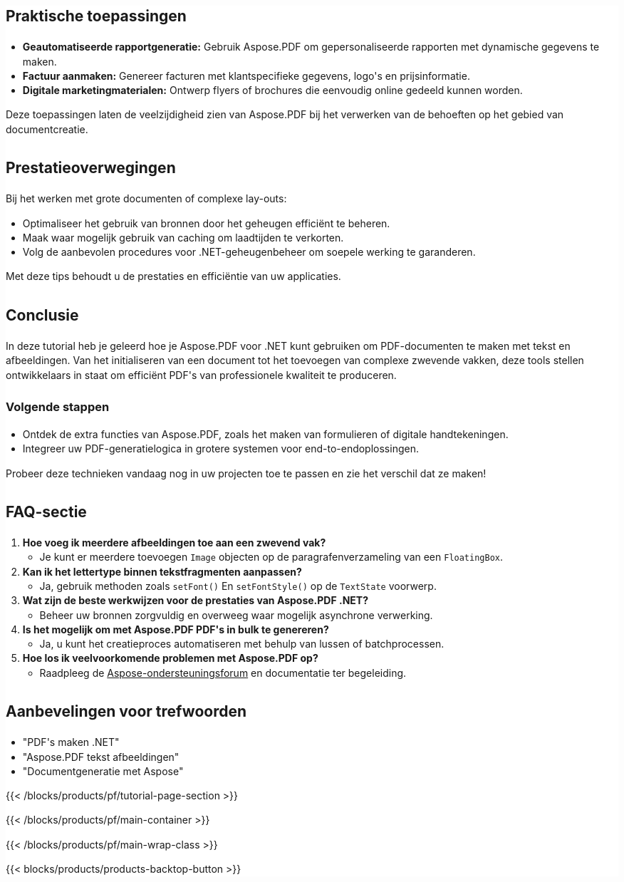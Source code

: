 ## Praktische toepassingen

- **Geautomatiseerde rapportgeneratie:** Gebruik Aspose.PDF om gepersonaliseerde rapporten met dynamische gegevens te maken.
- **Factuur aanmaken:** Genereer facturen met klantspecifieke gegevens, logo's en prijsinformatie.
- **Digitale marketingmaterialen:** Ontwerp flyers of brochures die eenvoudig online gedeeld kunnen worden.

Deze toepassingen laten de veelzijdigheid zien van Aspose.PDF bij het verwerken van de behoeften op het gebied van documentcreatie.

## Prestatieoverwegingen

Bij het werken met grote documenten of complexe lay-outs:
- Optimaliseer het gebruik van bronnen door het geheugen efficiënt te beheren.
- Maak waar mogelijk gebruik van caching om laadtijden te verkorten.
- Volg de aanbevolen procedures voor .NET-geheugenbeheer om soepele werking te garanderen.

Met deze tips behoudt u de prestaties en efficiëntie van uw applicaties.

## Conclusie

In deze tutorial heb je geleerd hoe je Aspose.PDF voor .NET kunt gebruiken om PDF-documenten te maken met tekst en afbeeldingen. Van het initialiseren van een document tot het toevoegen van complexe zwevende vakken, deze tools stellen ontwikkelaars in staat om efficiënt PDF's van professionele kwaliteit te produceren.

### Volgende stappen
- Ontdek de extra functies van Aspose.PDF, zoals het maken van formulieren of digitale handtekeningen.
- Integreer uw PDF-generatielogica in grotere systemen voor end-to-endoplossingen.

Probeer deze technieken vandaag nog in uw projecten toe te passen en zie het verschil dat ze maken!

## FAQ-sectie

1. **Hoe voeg ik meerdere afbeeldingen toe aan een zwevend vak?**
   - Je kunt er meerdere toevoegen `Image` objecten op de paragrafenverzameling van een `FloatingBox`.
2. **Kan ik het lettertype binnen tekstfragmenten aanpassen?**
   - Ja, gebruik methoden zoals `setFont()` En `setFontStyle()` op de `TextState` voorwerp.
3. **Wat zijn de beste werkwijzen voor de prestaties van Aspose.PDF .NET?**
   - Beheer uw bronnen zorgvuldig en overweeg waar mogelijk asynchrone verwerking.
4. **Is het mogelijk om met Aspose.PDF PDF's in bulk te genereren?**
   - Ja, u kunt het creatieproces automatiseren met behulp van lussen of batchprocessen.
5. **Hoe los ik veelvoorkomende problemen met Aspose.PDF op?**
   - Raadpleeg de [Aspose-ondersteuningsforum](https://forum.aspose.com/c/pdf/10) en documentatie ter begeleiding.

## Aanbevelingen voor trefwoorden
- "PDF's maken .NET"
- "Aspose.PDF tekst afbeeldingen"
- "Documentgeneratie met Aspose"

{{< /blocks/products/pf/tutorial-page-section >}}

{{< /blocks/products/pf/main-container >}}

{{< /blocks/products/pf/main-wrap-class >}}

{{< blocks/products/products-backtop-button >}}